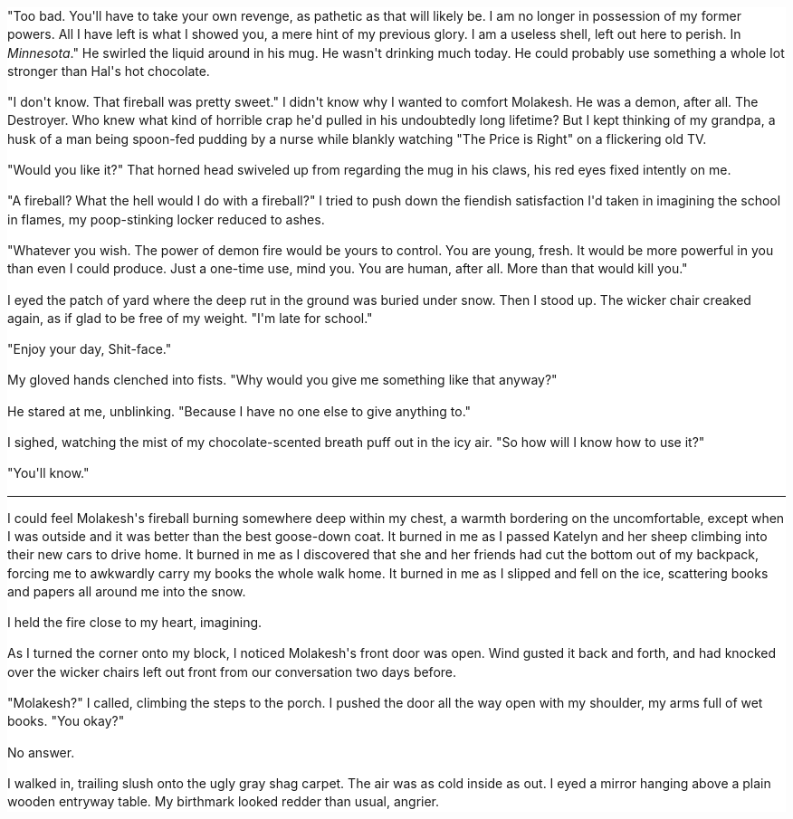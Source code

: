 "Too bad. You'll have to take your own revenge, as pathetic as that will likely be. I am no longer in possession of my former powers. All I have left is what I showed you, a mere hint of my previous glory. I am a useless shell, left out here to perish. In _Minnesota_." He swirled the liquid around in his mug. He wasn't drinking much today. He could probably use something a whole lot stronger than Hal's hot chocolate.

"I don't know. That fireball was pretty sweet." I didn't know why I wanted to comfort Molakesh. He was a demon, after all. The Destroyer. Who knew what kind of horrible crap he'd pulled in his undoubtedly long lifetime? But I kept thinking of my grandpa, a husk of a man being spoon-fed pudding by a nurse while blankly watching "The Price is Right" on a flickering old TV.

"Would you like it?" That horned head swiveled up from regarding the mug in his claws, his red eyes fixed intently on me.

"A fireball? What the hell would I do with a fireball?" I tried to push down the fiendish satisfaction I'd taken in imagining the school in flames, my poop-stinking locker reduced to ashes.

"Whatever you wish. The power of demon fire would be yours to control. You are young, fresh. It would be more powerful in you than even I could produce. Just a one-time use, mind you. You are human, after all. More than that would kill you."

I eyed the patch of yard where the deep rut in the ground was buried under snow. Then I stood up. The wicker chair creaked again, as if glad to be free of my weight. "I'm late for school."

"Enjoy your day, Shit-face."

My gloved hands clenched into fists. "Why would you give me something like that anyway?"

He stared at me, unblinking. "Because I have no one else to give anything to."

I sighed, watching the mist of my chocolate-scented breath puff out in the icy air. "So how will I know how to use it?"

"You'll know."

----

I could feel Molakesh's fireball burning somewhere deep within my chest, a warmth bordering on the uncomfortable, except when I was outside and it was better than the best goose-down coat. It burned in me as I passed Katelyn and her sheep climbing into their new cars to drive home. It burned in me as I discovered that she and her friends had cut the bottom out of my backpack, forcing me to awkwardly carry my books the whole walk home. It burned in me as I slipped and fell on the ice, scattering books and papers all around me into the snow.

I held the fire close to my heart, imagining.

As I turned the corner onto my block, I noticed Molakesh's front door was open. Wind gusted it back and forth, and had knocked over the wicker chairs left out front from our conversation two days before.

"Molakesh?" I called, climbing the steps to the porch. I pushed the door all the way open with my shoulder, my arms full of wet books. "You okay?"

No answer.

I walked in, trailing slush onto the ugly gray shag carpet. The air was as cold inside as out. I eyed a mirror hanging above a plain wooden entryway table. My birthmark looked redder than usual, angrier.
